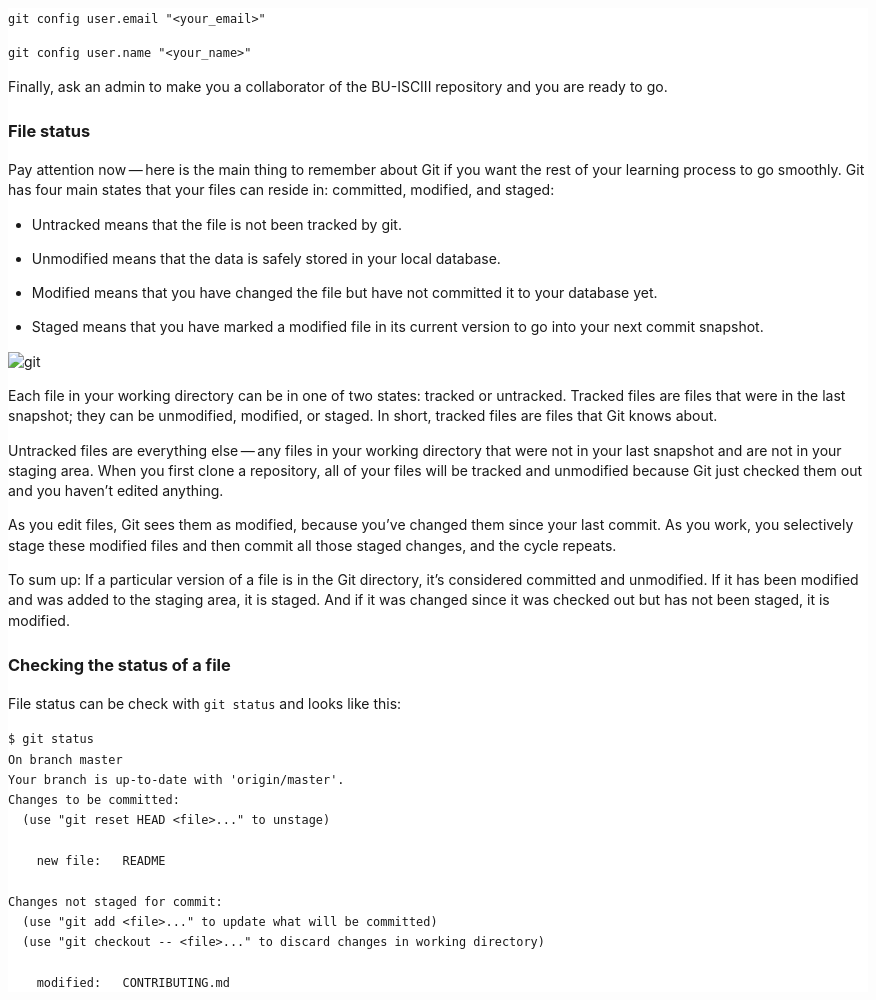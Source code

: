 `git config user.email "<your_email>"`

`git config user.name "<your_name>"`

Finally, ask an admin to make you a collaborator of the BU-ISCIII repository and you are ready to go.

### File status

Pay attention now — here is the main thing to remember about Git if you want the rest of your learning process to go smoothly. Git has four main states that your files can reside in: committed, modified, and staged:

- Untracked means that the file is not been tracked by git.

- Unmodified means that the data is safely stored in your local database.

- Modified means that you have changed the file but have not committed it to your database yet.

- Staged means that you have marked a modified file in its current version to go into your next commit snapshot.

![git](https://git-scm.com/book/en/v2/images/lifecycle.png)

Each file in your working directory can be in one of two states: tracked or untracked. Tracked files are files that were in the last snapshot; they can be unmodified, modified, or staged. In short, tracked files are files that Git knows about.

Untracked files are everything else — any files in your working directory that were not in your last snapshot and are not in your staging area. When you first clone a repository, all of your files will be tracked and unmodified because Git just checked them out and you haven’t edited anything.

As you edit files, Git sees them as modified, because you’ve changed them since your last commit. As you work, you selectively stage these modified files and then commit all those staged changes, and the cycle repeats.

To sum up: If a particular version of a file is in the Git directory, it’s considered committed and unmodified. If it has been modified and was added to the staging area, it is staged. And if it was changed since it was checked out but has not been staged, it is modified.

### Checking the status of a file

File status can be check with `git status` and looks like this:

```
$ git status
On branch master
Your branch is up-to-date with 'origin/master'.
Changes to be committed:
  (use "git reset HEAD <file>..." to unstage)

    new file:   README

Changes not staged for commit:
  (use "git add <file>..." to update what will be committed)
  (use "git checkout -- <file>..." to discard changes in working directory)

    modified:   CONTRIBUTING.md
```
